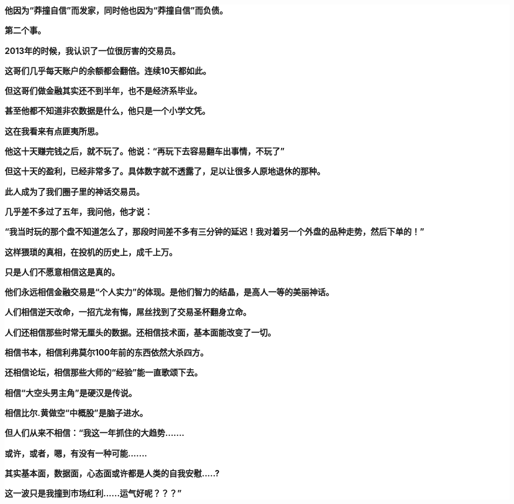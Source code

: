 **他因为“莽撞自信”而发家，同时他也因为“莽撞自信”而负债。**

  


  


**第二个事。**

**2013年的时候，我认识了一位很厉害的交易员。**

**这哥们几乎每天账户的余额都会翻倍。连续10天都如此。**

**但这哥们做金融其实还不到半年，也不是经济系毕业。**

**甚至他都不知道非农数据是什么，他只是一个小学文凭。**

**这在我看来有点匪夷所思。**

**他这十天赚完钱之后，就不玩了。他说：“再玩下去容易翻车出事情，不玩了”**

**但这十天的盈利，已经非常多了。具体数字就不透露了，足以让很多人原地退休的那种。**

**此人成为了我们圈子里的神话交易员。**

**几乎差不多过了五年，我问他，他才说：**

**“我当时玩的那个盘不知道怎么了，那段时间差不多有三分钟的延迟！我对着另一个外盘的品种走势，然后下单的！”**

  


  


  


**这样猥琐的真相，在投机的历史上，成千上万。**

**只是人们不愿意相信这是真的。**

**他们永远相信金融交易是“个人实力”的体现。是他们智力的结晶，是高人一等的美丽神话。**

**人们相信逆天改命，一招亢龙有悔，屌丝找到了交易圣杯翻身立命。**

**人们还相信那些时常无厘头的数据。还相信技术面，基本面能改变了一切。**

**相信书本，相信利弗莫尔100年前的东西依然大杀四方。**

**还相信论坛，相信那些大师的“经验”能一直歌颂下去。**

**相信“大空头男主角”是硬汉是传说。**

**相信比尔.黄做空“中概股”是脑子进水。**

  


  


**但人们从来不相信：“我这一年抓住的大趋势.......**

**或许，或者，嗯，有没有一种可能.......**

**其实基本面，数据面，心态面或许都是人类的自我安慰.....?**

**这一波只是我撞到市场红利......运气好呢？？？”**

  